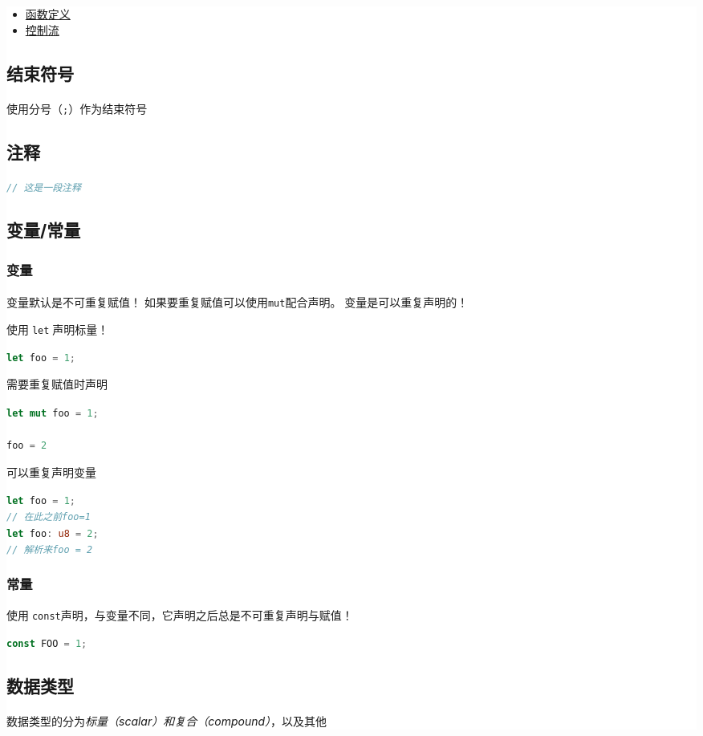 - [函数定义](https://github.com/isaaxite/blog/issues/296#issuecomment-1328515749)
- [控制流](https://github.com/isaaxite/blog/issues/296#issuecomment-1330017240)

## 结束符号

使用分号（`;`）作为结束符号


## 注释

```rs
// 这是一段注释
```

## 变量/常量

### 变量

变量默认是不可重复赋值！
如果要重复赋值可以使用`mut`配合声明。
变量是可以重复声明的！

使用 `let` 声明标量！

```rs
let foo = 1;
```
需要重复赋值时声明

```rs
let mut foo = 1;

foo = 2
```
可以重复声明变量

```rs
let foo = 1;
// 在此之前foo=1
let foo: u8 = 2;
// 解析来foo = 2
```

### 常量

使用 `const`声明，与变量不同，它声明之后总是不可重复声明与赋值！

```rs
const FOO = 1;
```


## 数据类型

数据类型的分为*标量（scalar）*和*复合（compound）*，以及其他
